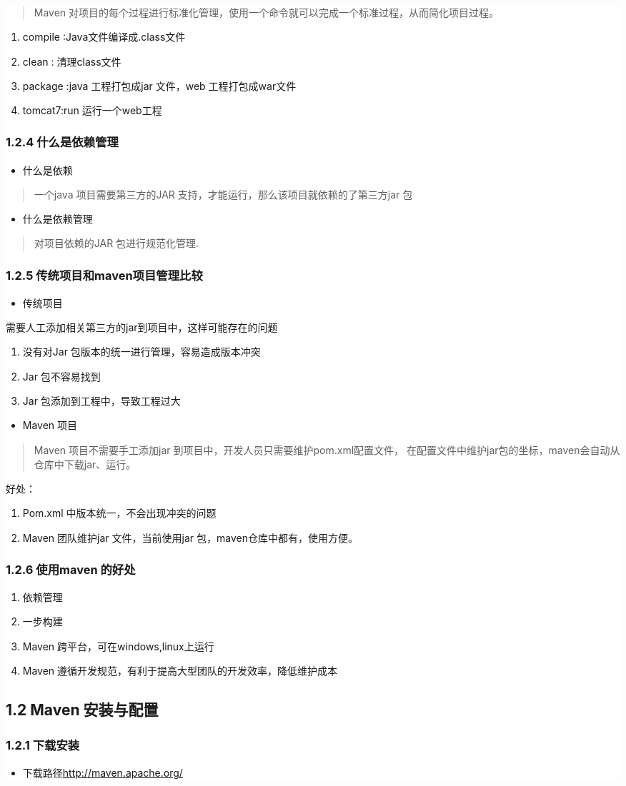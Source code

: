 >   Maven
>   对项目的每个过程进行标准化管理，使用一个命令就可以完成一个标准过程，从而简化项目过程。

1.  compile :Java文件编译成.class文件

2.  clean : 清理class文件

3.  package :java 工程打包成jar 文件，web 工程打包成war文件

4.  tomcat7:run 运行一个web工程

### 1.2.4 什么是依赖管理

-   什么是依赖

>   一个java 项目需要第三方的JAR 支持，才能运行，那么该项目就依赖的了第三方jar
>   包

-   什么是依赖管理

>   对项目依赖的JAR 包进行规范化管理.

### 1.2.5 传统项目和maven项目管理比较

-   传统项目

需要人工添加相关第三方的jar到项目中，这样可能存在的问题

1.  没有对Jar 包版本的统一进行管理，容易造成版本冲突

2.  Jar 包不容易找到

3.  Jar 包添加到工程中，导致工程过大

-   Maven 项目

>   Maven 项目不需要手工添加jar 到项目中，开发人员只需要维护pom.xml配置文件，
>   在配置文件中维护jar包的坐标，maven会自动从仓库中下载jar、运行。

好处：

1.  Pom.xml 中版本统一，不会出现冲突的问题

2.  Maven 团队维护jar 文件，当前使用jar 包，maven仓库中都有，使用方便。

### 1.2.6 使用maven 的好处

1.  依赖管理

2.  一步构建

3.  Maven 跨平台，可在windows,linux上运行

4.  Maven 遵循开发规范，有利于提高大型团队的开发效率，降低维护成本

1.2 Maven 安装与配置
----------------

### 1.2.1 下载安装

-   下载路径<http://maven.apache.org/>
